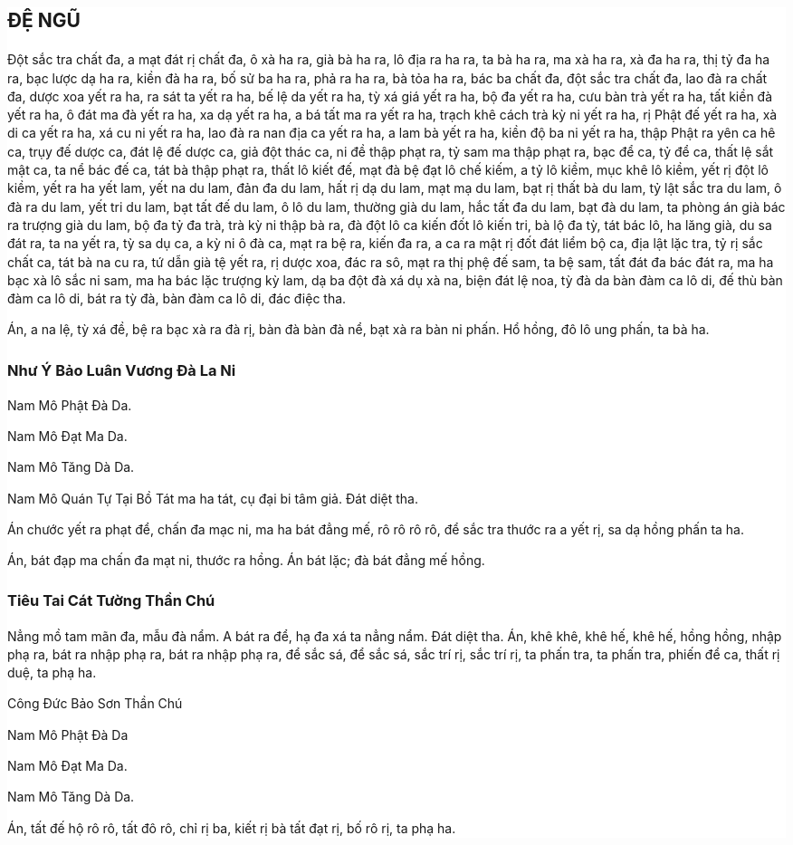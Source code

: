 ## ĐỆ NGŨ

Đột sắc tra chất đa, a mạt đát rị chất đa, ô xà ha ra, già bà ha ra, lô địa ra ha ra, ta bà ha ra, ma xà ha ra, xà đa ha ra, thị tỷ đa ha ra, bạc lược dạ ha ra, kiền đà ha ra, bố sử ba ha ra, phả ra ha ra, bà tỏa ha ra, bác ba chất đa, đột sắc tra chất đa, lao đà ra chất đa, dược xoa yết ra ha, ra sát ta yết ra ha, bế lệ da yết ra ha, tỳ xá giá yết ra ha, bộ đa yết ra ha, cưu bàn trà yết ra ha, tất kiền đà yết ra ha, ô đát ma đà yết ra ha, xa dạ yết ra ha, a bá tất ma ra yết ra ha, trạch khê cách trà kỳ ni yết ra ha, rị Phật đế yết ra ha, xà di ca yết ra ha, xá cu ni yết ra ha, lao đà ra nan địa ca yết ra ha, a lam bà yết ra ha, kiền độ ba ni yết ra ha, thập Phật ra yên ca hê ca, trụy đế dược ca, đát lệ đế dược ca, giả đột thác ca, ni đề thập phạt ra, tỷ sam ma thập phạt ra, bạc để ca, tỷ để ca, thất lệ sắt mật ca, ta nể bác đế ca, tát bà thập phạt ra, thất lô kiết đế, mạt đà bệ đạt lô chế kiếm, a tỷ lô kiềm, mục khê lô kiềm, yết rị đột lô kiềm, yết ra ha yết lam, yết na du lam, đản đa du lam, hất rị dạ du lam, mạt mạ du lam, bạt rị thất bà du lam, tỷ lật sắc tra du lam, ô đà ra du lam, yết tri du lam, bạt tất đế du lam, ô lô du lam, thường già du lam, hắc tất đa du lam, bạt đà du lam, ta phòng án già bác ra trượng già du lam, bộ đa tỷ đa trà, trà kỳ ni thập bà ra, đà đột lô ca kiến đốt lô kiến tri, bà lộ đa tỳ, tát bác lô, ha lăng già, du sa đát ra, ta na yết ra, tỳ sa dụ ca, a kỳ ni ô đà ca, mạt ra bệ ra, kiến đa ra, a ca ra mật rị đốt đát liểm bộ ca, địa lật lặc tra, tỷ rị sắc chất ca, tát bà na cu ra, tứ dẫn già tệ yết ra, rị dược xoa, đác ra sô, mạt ra thị phệ đế sam, ta bệ sam, tất đát đa bác đát ra, ma ha bạc xà lô sắc ni sam, ma ha bác lặc trượng kỳ lam, dạ ba đột đà xá dụ xà na, biện đát lệ noa, tỳ đà da bàn đàm ca lô di, đế thù bàn đàm ca lô di, bát ra tỳ đà, bàn đàm ca lô di, đác điệc tha.

Án, a na lệ, tỳ xá đề, bệ ra bạc xà ra đà rị, bàn đà bàn đà nể, bạt xà ra bàn ni phấn. Hổ hồng, đô lô ung phấn, ta bà ha.

### Như Ý Bảo Luân Vương Ðà La Ni

Nam Mô Phật Ðà Da.

Nam Mô Ðạt Ma Da.

Nam Mô Tăng Dà Da.

Nam Mô Quán Tự Tại Bồ Tát ma ha tát, cụ đại bi tâm giả. Ðát diệt tha.

Án chước yết ra phạt để, chấn đa mạc ni, ma ha bát đẳng mế, rô rô rô rô, để sắc tra thước ra a yết rị, sa dạ hồng phấn ta ha.

Án, bát đạp ma chấn đa mạt ni, thước ra hồng. Án bát lặc; đà bát đẳng mế hồng.

### Tiêu Tai Cát Tường Thần Chú

Nẳng mồ tam mãn đa, mẫu đà nẩm. A bát ra để, hạ đa xá ta nẳng nẩm. Ðát diệt tha. Án, khê khê, khê hế, khê hế, hồng hồng, nhập phạ ra, bát ra nhập phạ ra, bát ra nhập phạ ra, để sắc sá, để sắc sá, sắc trí rị, sắc trí rị, ta phấn tra, ta phấn tra, phiến để ca, thất rị duệ, ta phạ ha.

Công Ðức Bảo Sơn Thần Chú

Nam Mô Phật Ðà Da

Nam Mô Ðạt Ma Da.

Nam Mô Tăng Dà Da.

Án, tất đế hộ rô rô, tất đô rô, chỉ rị ba, kiết rị bà tất đạt rị, bố rô rị, ta phạ ha.
